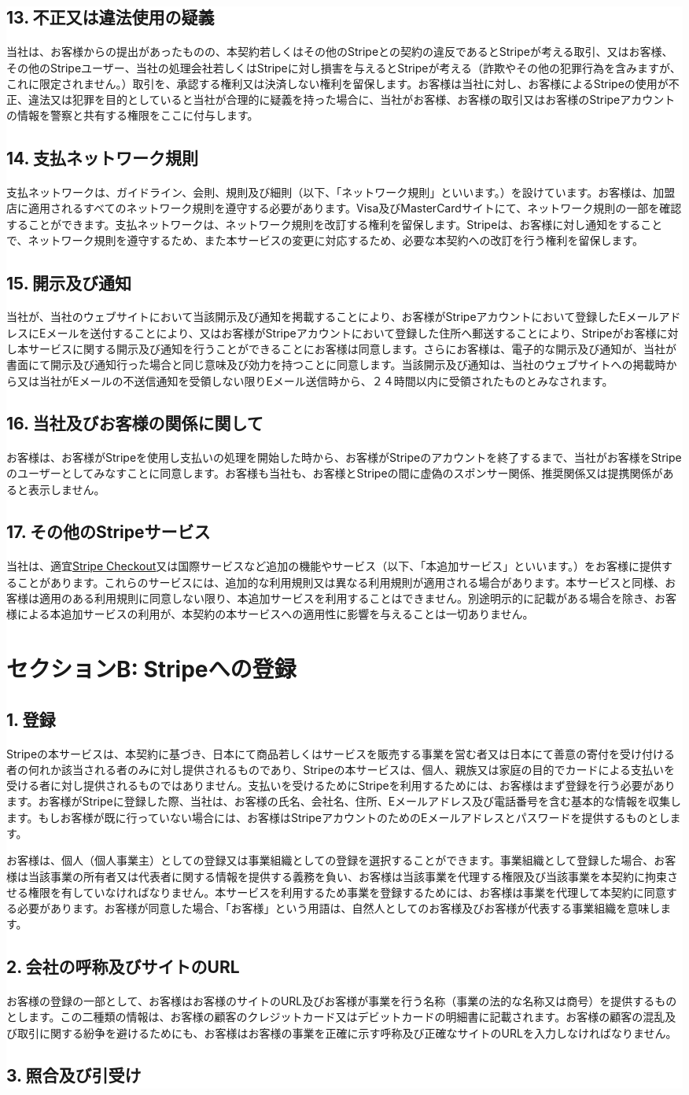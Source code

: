 ## 13. 不正又は違法使用の疑義

当社は、お客様からの提出があったものの、本契約若しくはその他のStripeとの契約の違反であるとStripeが考える取引、又はお客様、その他のStripeユーザー、当社の処理会社若しくはStripeに対し損害を与えるとStripeが考える（詐欺やその他の犯罪行為を含みますが、これに限定されません。）取引を、承認する権利又は決済しない権利を留保します。お客様は当社に対し、お客様によるStripeの使用が不正、違法又は犯罪を目的としていると当社が合理的に疑義を持った場合に、当社がお客様、お客様の取引又はお客様のStripeアカウントの情報を警察と共有する権限をここに付与します。

## 14. 支払ネットワーク規則

支払ネットワークは、ガイドライン、会則、規則及び細則（以下、「ネットワーク規則」といいます。）を設けています。お客様は、加盟店に適用されるすべてのネットワーク規則を遵守する必要があります。Visa及びMasterCardサイトにて、ネットワーク規則の一部を確認することができます。支払ネットワークは、ネットワーク規則を改訂する権利を留保します。Stripeは、お客様に対し通知をすることで、ネットワーク規則を遵守するため、また本サービスの変更に対応するため、必要な本契約への改訂を行う権利を留保します。

## 15. 開示及び通知

当社が、当社のウェブサイトにおいて当該開示及び通知を掲載することにより、お客様がStripeアカウントにおいて登録したEメールアドレスにEメールを送付することにより、又はお客様がStripeアカウントにおいて登録した住所へ郵送することにより、Stripeがお客様に対し本サービスに関する開示及び通知を行うことができることにお客様は同意します。さらにお客様は、電子的な開示及び通知が、当社が書面にて開示及び通知行った場合と同じ意味及び効力を持つことに同意します。当該開示及び通知は、当社のウェブサイトへの掲載時から又は当社がEメールの不送信通知を受領しない限りEメール送信時から、２４時間以内に受領されたものとみなされます。

## 16. 当社及びお客様の関係に関して

お客様は、お客様がStripeを使用し支払いの処理を開始した時から、お客様がStripeのアカウントを終了するまで、当社がお客様をStripeのユーザーとしてみなすことに同意します。お客様も当社も、お客様とStripeの間に虚偽のスポンサー関係、推奨関係又は提携関係があると表示しません。

## 17. その他のStripeサービス

当社は、適宜[Stripe Checkout](https://stripe.com/checkout/info)又は国際サービスなど追加の機能やサービス（以下、「本追加サービス」といいます。）をお客様に提供することがあります。これらのサービスには、追加的な利用規則又は異なる利用規則が適用される場合があります。本サービスと同様、お客様は適用のある利用規則に同意しない限り、本追加サービスを利用することはできません。別途明示的に記載がある場合を除き、お客様による本追加サービスの利用が、本契約の本サービスへの適用性に影響を与えることは一切ありません。

<h1 id="section_b">セクションB: Stripeへの登録</h1>

## 1. 登録

Stripeの本サービスは、本契約に基づき、日本にて商品若しくはサービスを販売する事業を営む者又は日本にて善意の寄付を受け付ける者の何れか該当される者のみに対し提供されるものであり、Stripeの本サービスは、個人、親族又は家庭の目的でカードによる支払いを受ける者に対し提供されるものではありません。支払いを受けるためにStripeを利用するためには、お客様はまず登録を行う必要があります。お客様がStripeに登録した際、当社は、お客様の氏名、会社名、住所、Eメールアドレス及び電話番号を含む基本的な情報を収集します。もしお客様が既に行っていない場合には、お客様はStripeアカウントのためのEメールアドレスとパスワードを提供するものとします。

お客様は、個人（個人事業主）としての登録又は事業組織としての登録を選択することができます。事業組織として登録した場合、お客様は当該事業の所有者又は代表者に関する情報を提供する義務を負い、お客様は当該事業を代理する権限及び当該事業を本契約に拘束させる権限を有していなければなりません。本サービスを利用するため事業を登録するためには、お客様は事業を代理して本契約に同意する必要があります。お客様が同意した場合、「お客様」という用語は、自然人としてのお客様及びお客様が代表する事業組織を意味します。

## 2. 会社の呼称及びサイトのURL

お客様の登録の一部として、お客様はお客様のサイトのURL及びお客様が事業を行う名称（事業の法的な名称又は商号）を提供するものとします。この二種類の情報は、お客様の顧客のクレジットカード又はデビットカードの明細書に記載されます。お客様の顧客の混乱及び取引に関する紛争を避けるためにも、お客様はお客様の事業を正確に示す呼称及び正確なサイトのURLを入力しなければなりません。

## 3. 照合及び引受け
